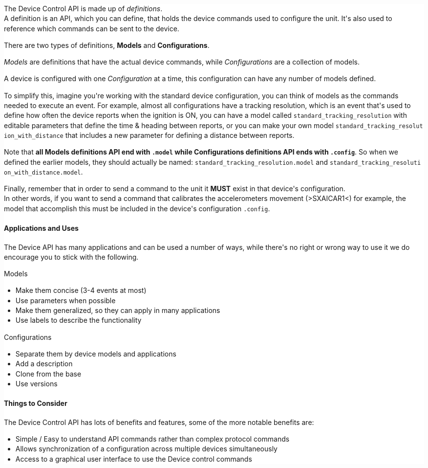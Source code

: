 The Device Control API is made up of *definitions*.  
A definition is an API, which you can define, that holds the device commands used to configure the unit.  It's also used to reference which commands can be sent to the device.

There are two types of definitions, **Models** and **Configurations**. 

*Models* are definitions that have the actual device commands, while *Configurations* are a collection of models.

A device is configured with one *Configuration* at a time, this configuration can have any number of models defined.

To simplify this, imagine you're working with the standard device configuration, you can think of models as the commands needed to execute an event.  For example, almost all configurations have a tracking resolution, which is an event that's used to define how often the device reports when the ignition is ON, you can have a model called `standard_tracking_resolution` with editable parameters that define the time & heading between reports, or you can make your own model `standard_tracking_resolution_with_distance` that includes a new parameter for defining a distance between reports.

Note that **all Models definitions API end with `.model` while Configurations definitions API ends with `.config`**.
So when we defined the earlier models, they should actually be named: `standard_tracking_resolution.model` and `standard_tracking_resolution_with_distance.model`.  

Finally, remember that in order to send a command to the unit it **MUST** exist in that device's configuration.  
In other words, if you want to send a command that calibrates the accelerometers movement (>SXAICAR1<) for example, the model that accomplish this must be included in the device's configuration `.config`.


#### Applications and Uses

The Device API has many applications and can be used a number of ways, while there's no right or wrong way to use it we do encourage you to stick with the following.

Models

 - Make them concise (3-4 events at most)
 - Use parameters when possible 
 - Make them generalized, so they can apply in many applications
 - Use labels to describe the functionality

Configurations

 - Separate them by device models and applications
 - Add a description 
 - Clone from the base 
 - Use versions

#### Things to Consider

The Device Control API has lots of benefits and features, some of the more notable benefits are:

- Simple / Easy to understand API commands rather than complex protocol commands
- Allows synchronization of a configuration across multiple devices simultaneously
- Access to a graphical user interface to use the Device control commands
